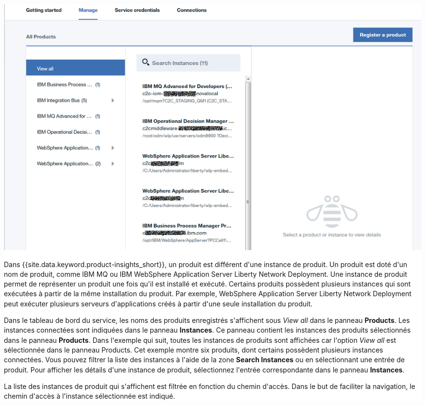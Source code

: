 ![Tableau de bord du service comportant des produits et des instances de produit](images/productinstances.png "Tableau de bord du service comportant des produits et des instances de produit") 

Dans {{site.data.keyword.product-insights_short}}, un produit est différent d'une instance de produit. Un produit est doté d'un nom de produit, comme IBM MQ ou IBM WebSphere Application Server Liberty Network Deployment. Une instance de produit permet de représenter un produit une fois qu'il est installé et exécuté. Certains produits possèdent plusieurs instances qui sont exécutées à partir de la même installation du produit. Par exemple, WebSphere Application Server Liberty Network Deployment peut exécuter plusieurs serveurs d'applications créés à partir d'une seule installation du produit.

Dans le tableau de bord du service, les noms des produits enregistrés s'affichent sous *View all* dans le panneau **Products**. Les instances connectées sont indiquées dans le panneau **Instances**. Ce panneau contient les instances des produits sélectionnés dans le panneau **Products**. Dans l'exemple qui suit, toutes les instances de produits sont affichées car l'option *View all* est sélectionnée dans le panneau Products. Cet exemple montre six produits, dont certains possèdent plusieurs instances connectées. Vous pouvez filtrer la liste des instances à l'aide de la zone **Search Instances** ou en sélectionnant une entrée de produit. Pour afficher les détails d'une instance de produit, sélectionnez l'entrée correspondante dans le panneau **Instances**.

La liste des instances de produit qui s'affichent est filtrée en fonction du chemin d'accès. Dans le but de faciliter la navigation, le chemin d'accès à l'instance sélectionnée est indiqué. 
